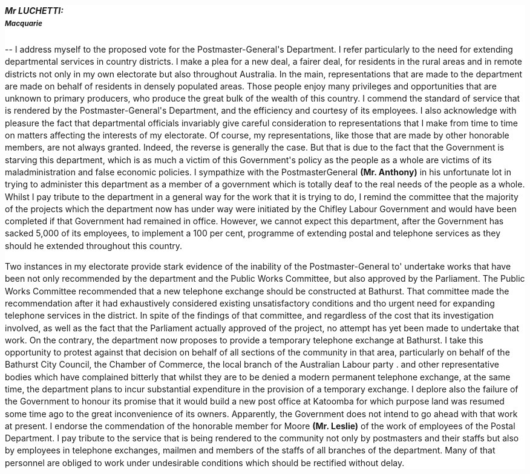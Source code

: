 ##### Mr LUCHETTI:<br><small class="text-muted">Macquarie</small>

-- I address myself to the proposed vote for the Postmaster-General's Department. I refer particularly to the need for extending departmental services in country districts. I make a plea for a new deal, a fairer deal, for residents in the rural areas and in remote districts not only in my own electorate but also throughout Australia. In the main, representations that are made to the department are made on behalf of residents in densely populated areas. Those people enjoy many privileges and opportunities that are unknown to primary producers, who produce the great bulk of the wealth of this country. I commend the standard of service that is rendered by the Postmaster-General's Department, and the efficiency and courtesy of its employees. I also acknowledge with pleasure the fact that departmental officials invariably give careful consideration to representations that I make from time to time on matters affecting the interests of my electorate. Of course, my representations, like those that are made by other honorable members, are not always granted. Indeed, the reverse is generally the case. But that is due to the fact that the Government is starving this department, which is as much a victim of this Government's policy as the people as a whole are victims of its maladministration and false economic policies. I sympathize with the PostmasterGeneral  **(Mr. Anthony)**  in his unfortunate lot in trying to administer this department as a member of a government which is totally deaf to the real needs of the people as a whole. Whilst I pay tribute to the department in a general way for the work that it is trying to do, I remind the committee that the majority of the projects which the department now has under way were initiated by the Chifley Labour Government and would have been completed if that Government had remained in office. However, we cannot expect this department, after the Government has sacked 5,000 of its employees, to implement a 100 per cent, programme of extending postal and telephone services as they should he extended throughout this country. 

Two instances in my electorate provide stark evidence of the inability of the Postmaster-General to' undertake works that have been not only recommended by the department and the Public Works Committee, but also approved by the Parliament. The Public Works Committee recommended that a new telephone exchange should be constructed at Bathurst. That committee made the recommendation after it had exhaustively considered existing unsatisfactory conditions and tho urgent need for expanding telephone services in the district. In spite of the findings of that committee, and regardless of the cost that its investigation involved, as well as the fact that the Parliament actually approved of the project, no attempt has yet been made to undertake that work. On the contrary, the department now proposes to provide a temporary telephone exchange at Bathurst. I take this opportunity to protest against that decision on behalf of all sections of the community in that area, particularly on behalf of the Bathurst  City  Council, the Chamber of Commerce, the local branch of the Australian Labour party . and other representative bodies which have complained bitterly that whilst they are to be denied a modern permanent telephone exchange, at the same time, the department plans to incur substantial expenditure in the provision of a temporary exchange. I deplore also the failure of the Government to honour its promise that it would  build  a new post office at Katoomba for which purpose land was resumed some time ago to the great inconvenience of its owners. Apparently, the Government does not intend to go ahead with that work at present. I endorse the commendation of the honorable member for Moore  **(Mr. Leslie)**  of the work of employees of the Postal Department. I pay tribute to the service that is being rendered to the community not only by postmasters and their staffs but also by employees in telephone exchanges, mailmen and members of the staffs of all branches of the department. Many of that personnel are obliged to work under undesirable conditions which should be rectified without delay. 
